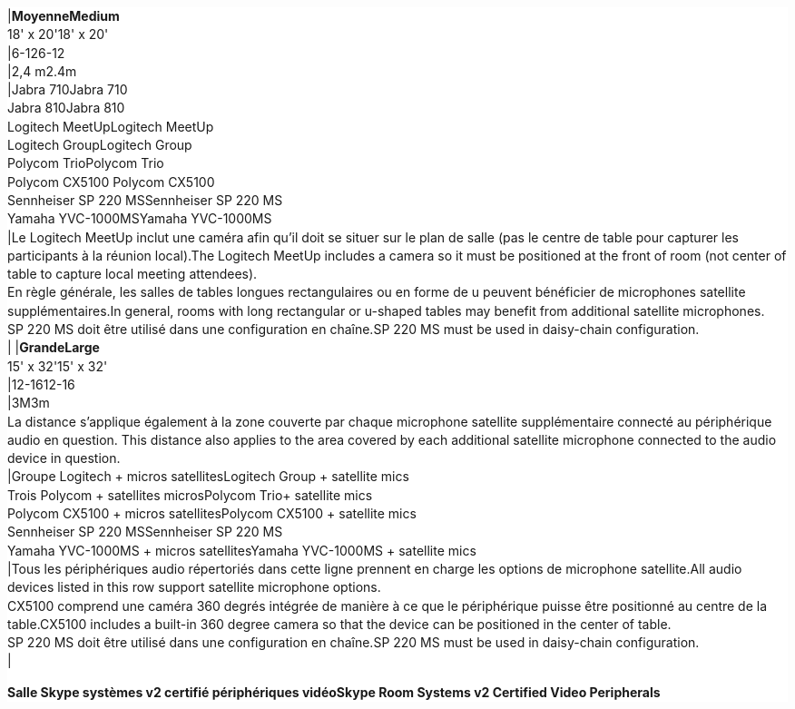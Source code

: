 |<span data-ttu-id="8164f-237">**Moyenne**</span><span class="sxs-lookup"><span data-stu-id="8164f-237">**Medium**</span></span> <br/> <span data-ttu-id="8164f-238">18' x 20'</span><span class="sxs-lookup"><span data-stu-id="8164f-238">18' x 20'</span></span>  <br/> |<span data-ttu-id="8164f-239">6-12</span><span class="sxs-lookup"><span data-stu-id="8164f-239">6-12</span></span>  <br/> |<span data-ttu-id="8164f-240">2,4 m</span><span class="sxs-lookup"><span data-stu-id="8164f-240">2.4m</span></span>  <br/> |<span data-ttu-id="8164f-241">Jabra 710</span><span class="sxs-lookup"><span data-stu-id="8164f-241">Jabra 710</span></span>  <br/> <span data-ttu-id="8164f-242">Jabra 810</span><span class="sxs-lookup"><span data-stu-id="8164f-242">Jabra 810</span></span>  <br/> <span data-ttu-id="8164f-243">Logitech MeetUp</span><span class="sxs-lookup"><span data-stu-id="8164f-243">Logitech MeetUp</span></span>  <br/> <span data-ttu-id="8164f-244">Logitech Group</span><span class="sxs-lookup"><span data-stu-id="8164f-244">Logitech Group</span></span>  <br/> <span data-ttu-id="8164f-245">Polycom Trio</span><span class="sxs-lookup"><span data-stu-id="8164f-245">Polycom Trio</span></span>  <br/> <span data-ttu-id="8164f-246">Polycom CX5100 </span><span class="sxs-lookup"><span data-stu-id="8164f-246">Polycom CX5100</span></span>  <br/> <span data-ttu-id="8164f-247">Sennheiser SP 220 MS</span><span class="sxs-lookup"><span data-stu-id="8164f-247">Sennheiser SP 220 MS</span></span>  <br/> <span data-ttu-id="8164f-248">Yamaha YVC-1000MS</span><span class="sxs-lookup"><span data-stu-id="8164f-248">Yamaha YVC-1000MS</span></span>  <br/> |<span data-ttu-id="8164f-249">Le Logitech MeetUp inclut une caméra afin qu’il doit se situer sur le plan de salle (pas le centre de table pour capturer les participants à la réunion local).</span><span class="sxs-lookup"><span data-stu-id="8164f-249">The Logitech MeetUp includes a camera so it must be positioned at the front of room (not center of table to capture local meeting attendees).</span></span>  <br/> <span data-ttu-id="8164f-250">En règle générale, les salles de tables longues rectangulaires ou en forme de u peuvent bénéficier de microphones satellite supplémentaires.</span><span class="sxs-lookup"><span data-stu-id="8164f-250">In general, rooms with long rectangular or u-shaped tables may benefit from additional satellite microphones.</span></span>  <br/> <span data-ttu-id="8164f-251">SP 220 MS doit être utilisé dans une configuration en chaîne.</span><span class="sxs-lookup"><span data-stu-id="8164f-251">SP 220 MS must be used in daisy-chain configuration.</span></span>  <br/> |
|<span data-ttu-id="8164f-252">**Grande**</span><span class="sxs-lookup"><span data-stu-id="8164f-252">**Large**</span></span> <br/> <span data-ttu-id="8164f-253">15' x 32'</span><span class="sxs-lookup"><span data-stu-id="8164f-253">15' x 32'</span></span>  <br/> |<span data-ttu-id="8164f-254">12-16</span><span class="sxs-lookup"><span data-stu-id="8164f-254">12-16</span></span>  <br/> |<span data-ttu-id="8164f-255">3M</span><span class="sxs-lookup"><span data-stu-id="8164f-255">3m</span></span>  <br/> <span data-ttu-id="8164f-256">La distance s’applique également à la zone couverte par chaque microphone satellite supplémentaire connecté au périphérique audio en question. </span><span class="sxs-lookup"><span data-stu-id="8164f-256">This distance also applies to the area covered by each additional satellite microphone connected to the audio device in question.</span></span>  <br/> |<span data-ttu-id="8164f-257">Groupe Logitech + micros satellites</span><span class="sxs-lookup"><span data-stu-id="8164f-257">Logitech Group + satellite mics</span></span>  <br/> <span data-ttu-id="8164f-258">Trois Polycom + satellites micros</span><span class="sxs-lookup"><span data-stu-id="8164f-258">Polycom Trio+ satellite mics</span></span>  <br/> <span data-ttu-id="8164f-259">Polycom CX5100 + micros satellites</span><span class="sxs-lookup"><span data-stu-id="8164f-259">Polycom CX5100 + satellite mics</span></span>  <br/> <span data-ttu-id="8164f-260">Sennheiser SP 220 MS</span><span class="sxs-lookup"><span data-stu-id="8164f-260">Sennheiser SP 220 MS</span></span>  <br/> <span data-ttu-id="8164f-261">Yamaha YVC-1000MS + micros satellites</span><span class="sxs-lookup"><span data-stu-id="8164f-261">Yamaha YVC-1000MS + satellite mics</span></span>  <br/> |<span data-ttu-id="8164f-262">Tous les périphériques audio répertoriés dans cette ligne prennent en charge les options de microphone satellite.</span><span class="sxs-lookup"><span data-stu-id="8164f-262">All audio devices listed in this row support satellite microphone options.</span></span>  <br/> <span data-ttu-id="8164f-263">CX5100 comprend une caméra 360 degrés intégrée de manière à ce que le périphérique puisse être positionné au centre de la table.</span><span class="sxs-lookup"><span data-stu-id="8164f-263">CX5100 includes a built-in 360 degree camera so that the device can be positioned in the center of table.</span></span>  <br/> <span data-ttu-id="8164f-264">SP 220 MS doit être utilisé dans une configuration en chaîne.</span><span class="sxs-lookup"><span data-stu-id="8164f-264">SP 220 MS must be used in daisy-chain configuration.</span></span>  <br/> |
   
<span data-ttu-id="8164f-265">**Salle Skype systèmes v2 certifié périphériques vidéo**</span><span class="sxs-lookup"><span data-stu-id="8164f-265">**Skype Room Systems v2 Certified Video Peripherals**</span></span>
